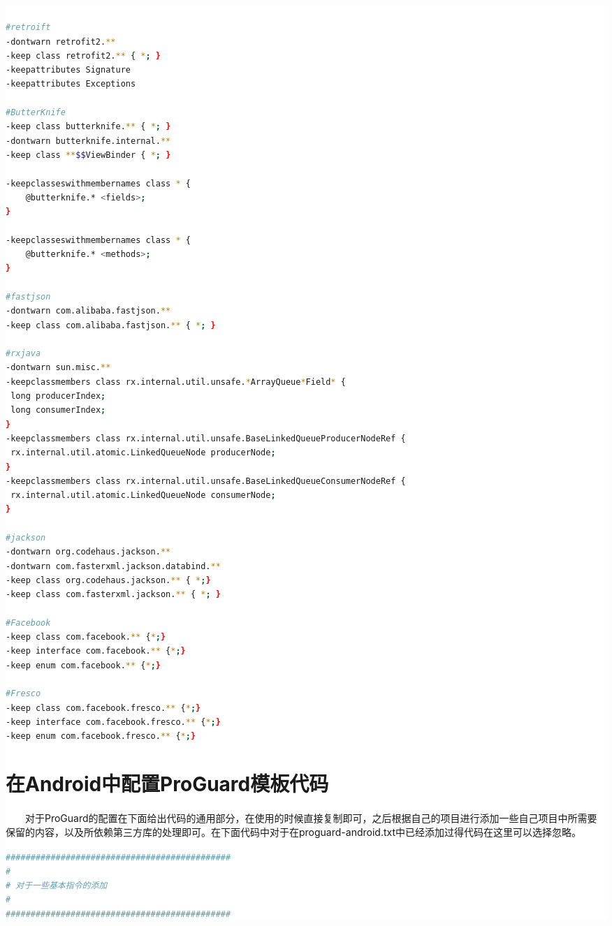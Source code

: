 ```bash

#retroift
-dontwarn retrofit2.**
-keep class retrofit2.** { *; }
-keepattributes Signature
-keepattributes Exceptions

#ButterKnife
-keep class butterknife.** { *; }
-dontwarn butterknife.internal.**
-keep class **$$ViewBinder { *; }

-keepclasseswithmembernames class * {
    @butterknife.* <fields>;
}

-keepclasseswithmembernames class * {
    @butterknife.* <methods>;
}

#fastjson
-dontwarn com.alibaba.fastjson.**
-keep class com.alibaba.fastjson.** { *; }

#rxjava
-dontwarn sun.misc.**
-keepclassmembers class rx.internal.util.unsafe.*ArrayQueue*Field* {
 long producerIndex;
 long consumerIndex;
}
-keepclassmembers class rx.internal.util.unsafe.BaseLinkedQueueProducerNodeRef {
 rx.internal.util.atomic.LinkedQueueNode producerNode;
}
-keepclassmembers class rx.internal.util.unsafe.BaseLinkedQueueConsumerNodeRef {
 rx.internal.util.atomic.LinkedQueueNode consumerNode;
}

#jackson
-dontwarn org.codehaus.jackson.**
-dontwarn com.fasterxml.jackson.databind.**
-keep class org.codehaus.jackson.** { *;}
-keep class com.fasterxml.jackson.** { *; }

#Facebook
-keep class com.facebook.** {*;}
-keep interface com.facebook.** {*;}
-keep enum com.facebook.** {*;}

#Fresco
-keep class com.facebook.fresco.** {*;}
-keep interface com.facebook.fresco.** {*;}
-keep enum com.facebook.fresco.** {*;}
```
# **在Android中配置ProGuard模板代码**
　　对于ProGuard的配置在下面给出代码的通用部分，在使用的时候直接复制即可，之后根据自己的项目进行添加一些自己项目中所需要保留的内容，以及所依赖第三方库的处理即可。在下面代码中对于在proguard-android.txt中已经添加过得代码在这里可以选择忽略。
```bash
#############################################
#
# 对于一些基本指令的添加
#
#############################################
```